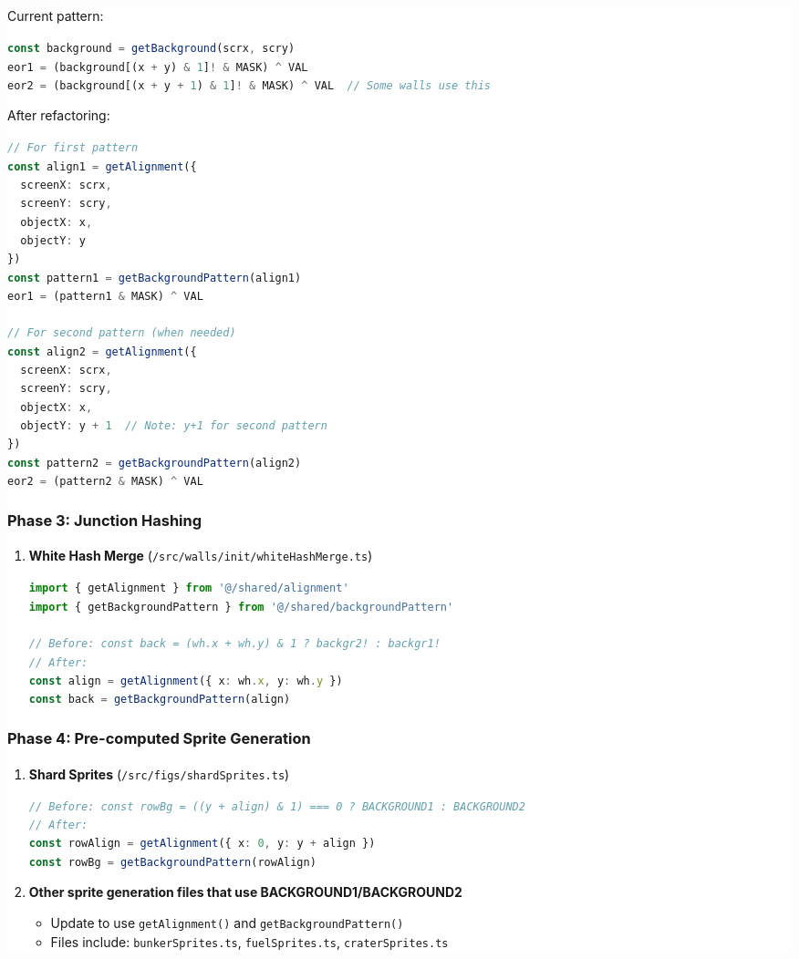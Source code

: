    Current pattern:
   ```typescript
   const background = getBackground(scrx, scry)
   eor1 = (background[(x + y) & 1]! & MASK) ^ VAL
   eor2 = (background[(x + y + 1) & 1]! & MASK) ^ VAL  // Some walls use this
   ```
   
   After refactoring:
   ```typescript
   // For first pattern
   const align1 = getAlignment({ 
     screenX: scrx, 
     screenY: scry, 
     objectX: x, 
     objectY: y 
   })
   const pattern1 = getBackgroundPattern(align1)
   eor1 = (pattern1 & MASK) ^ VAL
   
   // For second pattern (when needed)
   const align2 = getAlignment({ 
     screenX: scrx, 
     screenY: scry, 
     objectX: x, 
     objectY: y + 1  // Note: y+1 for second pattern
   })
   const pattern2 = getBackgroundPattern(align2)
   eor2 = (pattern2 & MASK) ^ VAL
   ```

### Phase 3: Junction Hashing

1. **White Hash Merge** (`/src/walls/init/whiteHashMerge.ts`)
   ```typescript
   import { getAlignment } from '@/shared/alignment'
   import { getBackgroundPattern } from '@/shared/backgroundPattern'
   
   // Before: const back = (wh.x + wh.y) & 1 ? backgr2! : backgr1!
   // After:
   const align = getAlignment({ x: wh.x, y: wh.y })
   const back = getBackgroundPattern(align)
   ```

### Phase 4: Pre-computed Sprite Generation

1. **Shard Sprites** (`/src/figs/shardSprites.ts`)
   ```typescript
   // Before: const rowBg = ((y + align) & 1) === 0 ? BACKGROUND1 : BACKGROUND2
   // After:
   const rowAlign = getAlignment({ x: 0, y: y + align })
   const rowBg = getBackgroundPattern(rowAlign)
   ```

2. **Other sprite generation files that use BACKGROUND1/BACKGROUND2**
   - Update to use `getAlignment()` and `getBackgroundPattern()`
   - Files include: `bunkerSprites.ts`, `fuelSprites.ts`, `craterSprites.ts`
